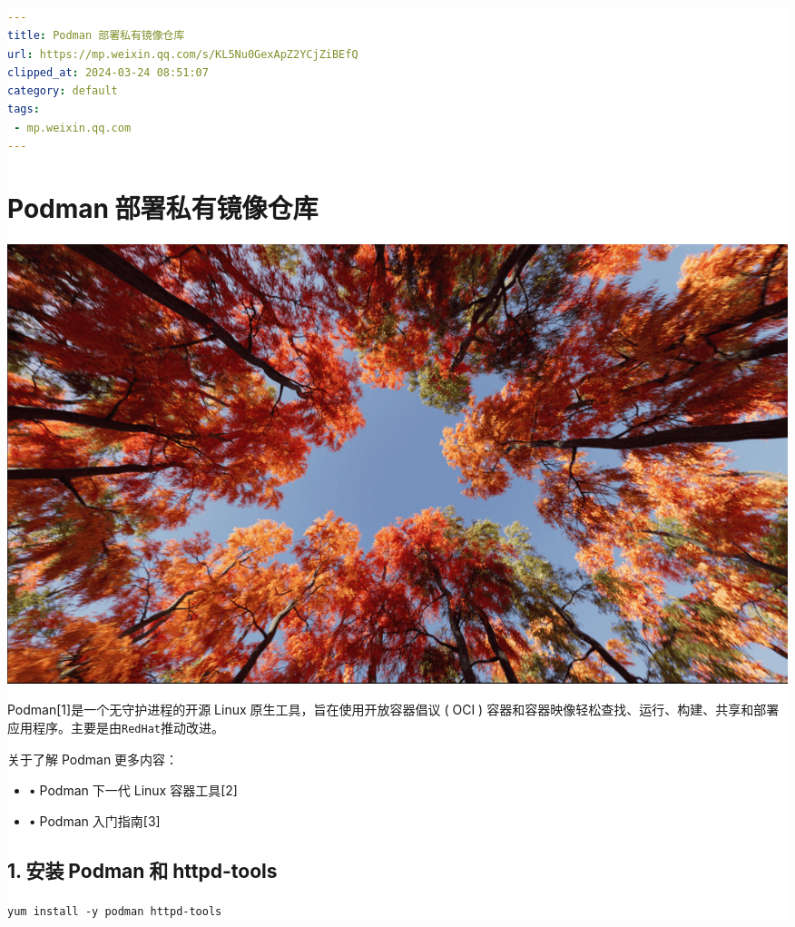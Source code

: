 ```yaml
---
title: Podman 部署私有镜像仓库
url: https://mp.weixin.qq.com/s/KL5Nu0GexApZ2YCjZiBEfQ
clipped_at: 2024-03-24 08:51:07
category: default
tags: 
 - mp.weixin.qq.com
---
```



# Podman 部署私有镜像仓库

![图片](assets/1711241467-bf25e641b775e0f86c6b1c91f7390175.png "null")

Podman\[1\]是一个无守护进程的开源 Linux 原生工具，旨在使用开放容器倡议 ( OCI ) 容器和容器映像轻松查找、运行、构建、共享和部署应用程序。主要是由`RedHat`推动改进。

关于了解 Podman 更多内容：

-   • Podman 下一代 Linux 容器工具\[2\]
    
-   • Podman 入门指南\[3\]
    

## 1\. 安装 Podman 和 httpd-tools

```plain
yum install -y podman httpd-tools
```
